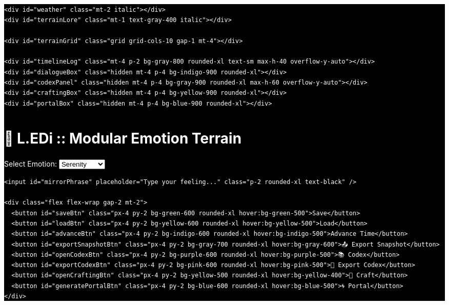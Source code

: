     <div id="weather" class="mt-2 italic"></div>
    <div id="terrainLore" class="mt-1 text-gray-400 italic"></div>

    <div id="terrainGrid" class="grid grid-cols-10 gap-1 mt-4"></div>

    <div id="timelineLog" class="mt-4 p-2 bg-gray-800 rounded-xl text-sm max-h-40 overflow-y-auto"></div>
    <div id="dialogueBox" class="hidden mt-4 p-4 bg-indigo-900 rounded-xl"></div>
    <div id="codexPanel" class="hidden mt-4 p-4 bg-gray-900 rounded-xl max-h-60 overflow-y-auto"></div>
    <div id="craftingBox" class="hidden mt-4 p-4 bg-yellow-900 rounded-xl"></div>
    <div id="portalBox" class="hidden mt-4 p-4 bg-blue-900 rounded-xl"></div>
  </div>
</body>
</html>

<!DOCTYPE html>
<html lang="en">
<head>
  <meta charset="UTF-8" />
  <meta name="viewport" content="width=device-width, initial-scale=1" />
  <title>L.EDi :: Modular Emotion Terrain</title>
  <link href="https://cdn.jsdelivr.net/npm/tailwindcss@2.2.19/dist/tailwind.min.css" rel="stylesheet" />
  <style>
    body { background: #000; color: white; }
    #terrainGrid > div { transition: background-color 0.5s ease; }
    .rounded { border-radius: 0.375rem; }
    #dialogueBox, #codexPanel, #craftingBox, #portalBox { min-height: 3rem; }
  </style>
</head>
<body class="flex flex-col items-center p-4 min-h-screen">
  <h1 class="text-3xl font-bold mb-4">🧠 L.EDi :: Modular Emotion Terrain</h1>

  <div class="flex flex-col max-w-3xl w-full space-y-2">
    <label for="emotionSelector">Select Emotion:</label>
    <select id="emotionSelector" class="p-2 text-black rounded-xl">
      <option value="serenity">Serenity</option>
      <option value="rage">Rage</option>
      <option value="melancholy">Melancholy</option>
      <option value="joy">Joy</option>
      <option value="awe">Awe</option>
    </select>

    <input id="mirrorPhrase" placeholder="Type your feeling..." class="p-2 rounded-xl text-black" />

    <div class="flex flex-wrap gap-2 mt-2">
      <button id="saveBtn" class="px-4 py-2 bg-green-600 rounded-xl hover:bg-green-500">Save</button>
      <button id="loadBtn" class="px-4 py-2 bg-yellow-600 rounded-xl hover:bg-yellow-500">Load</button>
      <button id="advanceBtn" class="px-4 py-2 bg-indigo-600 rounded-xl hover:bg-indigo-500">Advance Time</button>
      <button id="exportSnapshotBtn" class="px-4 py-2 bg-gray-700 rounded-xl hover:bg-gray-600">📤 Export Snapshot</button>
      <button id="openCodexBtn" class="px-4 py-2 bg-purple-600 rounded-xl hover:bg-purple-500">📚 Codex</button>
      <button id="exportCodexBtn" class="px-4 py-2 bg-pink-600 rounded-xl hover:bg-pink-500">📁 Export Codex</button>
      <button id="openCraftingBtn" class="px-4 py-2 bg-yellow-500 rounded-xl hover:bg-yellow-400">🔧 Craft</button>
      <button id="generatePortalBtn" class="px-4 py-2 bg-blue-600 rounded-xl hover:bg-blue-500">🌀 Portal</button>
    </div>
